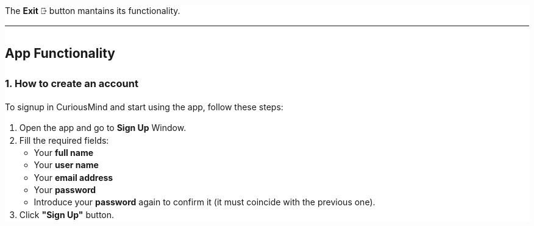 The **Exit** <img src="Images/UserManual/logout.png" width="10"/> button mantains its functionality. 

---

## App Functionality

### 1. How to create an account

To signup in CuriousMind and start using the app, follow these steps:

1. Open the app and go to **Sign Up** Window.
2. Fill the required fields:
   - Your **full name**  
   - Your **user name**  
   - Your **email address**  
   - Your **password**  
   - Introduce your **password** again to confirm it (it must coincide with the previous one).  
3. Click **"Sign Up"** button.
